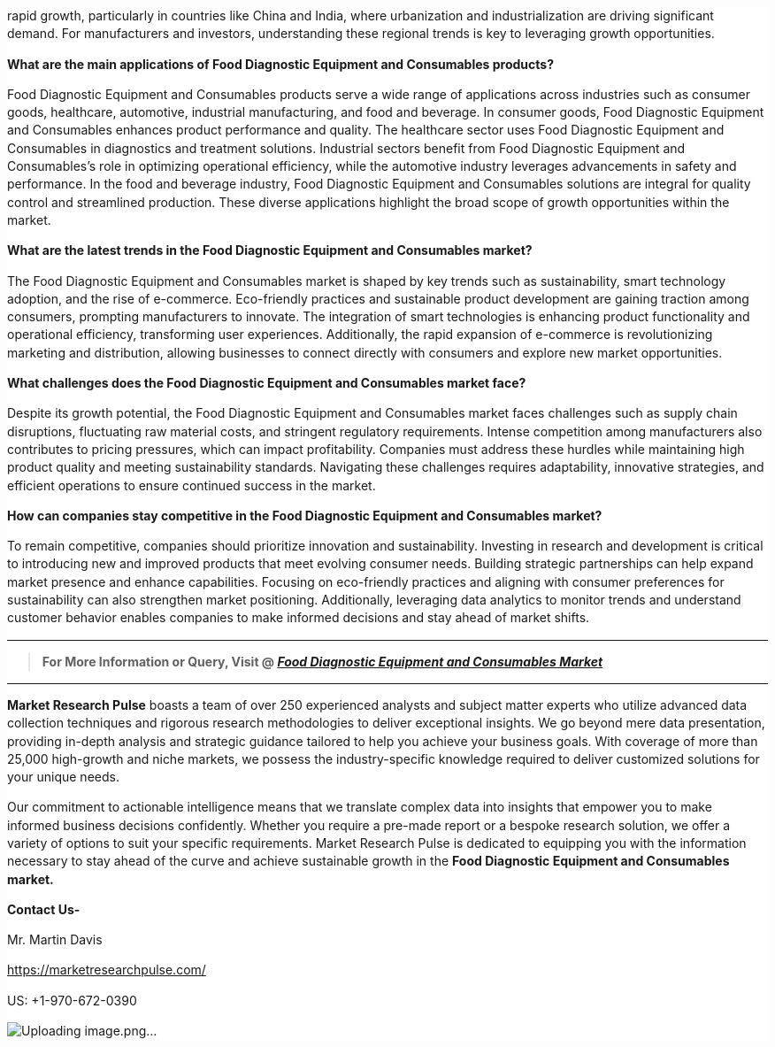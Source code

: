 rapid growth, particularly in countries like China and India, where urbanization and industrialization are driving significant demand. For manufacturers and investors, understanding these regional trends is key to leveraging growth opportunities.</p><p><strong>What are the main applications of Food Diagnostic Equipment and Consumables products?</strong></p><p>Food Diagnostic Equipment and Consumables products serve a wide range of applications across industries such as consumer goods, healthcare, automotive, industrial manufacturing, and food and beverage. In consumer goods, Food Diagnostic Equipment and Consumables enhances product performance and quality. The healthcare sector uses Food Diagnostic Equipment and Consumables in diagnostics and treatment solutions. Industrial sectors benefit from Food Diagnostic Equipment and Consumables&rsquo;s role in optimizing operational efficiency, while the automotive industry leverages advancements in safety and performance. In the food and beverage industry, Food Diagnostic Equipment and Consumables solutions are integral for quality control and streamlined production. These diverse applications highlight the broad scope of growth opportunities within the market.</p><p><strong>What are the latest trends in the Food Diagnostic Equipment and Consumables market?</strong></p><p>The Food Diagnostic Equipment and Consumables market is shaped by key trends such as sustainability, smart technology adoption, and the rise of e-commerce. Eco-friendly practices and sustainable product development are gaining traction among consumers, prompting manufacturers to innovate. The integration of smart technologies is enhancing product functionality and operational efficiency, transforming user experiences. Additionally, the rapid expansion of e-commerce is revolutionizing marketing and distribution, allowing businesses to connect directly with consumers and explore new market opportunities.</p><p><strong>What challenges does the Food Diagnostic Equipment and Consumables market face?</strong></p><p>Despite its growth potential, the Food Diagnostic Equipment and Consumables market faces challenges such as supply chain disruptions, fluctuating raw material costs, and stringent regulatory requirements. Intense competition among manufacturers also contributes to pricing pressures, which can impact profitability. Companies must address these hurdles while maintaining high product quality and meeting sustainability standards. Navigating these challenges requires adaptability, innovative strategies, and efficient operations to ensure continued success in the market.</p><p><strong>How can companies stay competitive in the Food Diagnostic Equipment and Consumables market?</strong></p><p>To remain competitive, companies should prioritize innovation and sustainability. Investing in research and development is critical to introducing new and improved products that meet evolving consumer needs. Building strategic partnerships can help expand market presence and enhance capabilities. Focusing on eco-friendly practices and aligning with consumer preferences for sustainability can also strengthen market positioning. Additionally, leveraging data analytics to monitor trends and understand customer behavior enables companies to make informed decisions and stay ahead of market shifts.</p><hr /><blockquote><p><strong>For More Information or Query, Visit @&nbsp;<em><a href="https://marketresearchpulse.com/report/34305/food-diagnostic-equipment-and-consumables-market?utm_source=Linkedin&utm_medium=021">Food Diagnostic Equipment and Consumables Market</a></em></strong></p></blockquote><hr /><p><strong>Market Research Pulse</strong> boasts a team of over 250 experienced analysts and subject matter experts who utilize advanced data collection techniques and rigorous research methodologies to deliver exceptional insights. We go beyond mere data presentation, providing in-depth analysis and strategic guidance tailored to help you achieve your business goals. With coverage of more than 25,000 high-growth and niche markets, we possess the industry-specific knowledge required to deliver customized solutions for your unique needs.</p><p>Our commitment to actionable intelligence means that we translate complex data into insights that empower you to make informed business decisions confidently. Whether you require a pre-made report or a bespoke research solution, we offer a variety of options to suit your specific requirements. Market Research Pulse is dedicated to equipping you with the information necessary to stay ahead of the curve and achieve sustainable growth in the <strong>Food Diagnostic Equipment and Consumables market.</strong></p><p><strong>Contact Us-</strong></p><p>Mr. Martin Davis</p><p>https://marketresearchpulse.com/</p><p>US: +1-970-672-0390</p>
![Uploading image.png…]()
